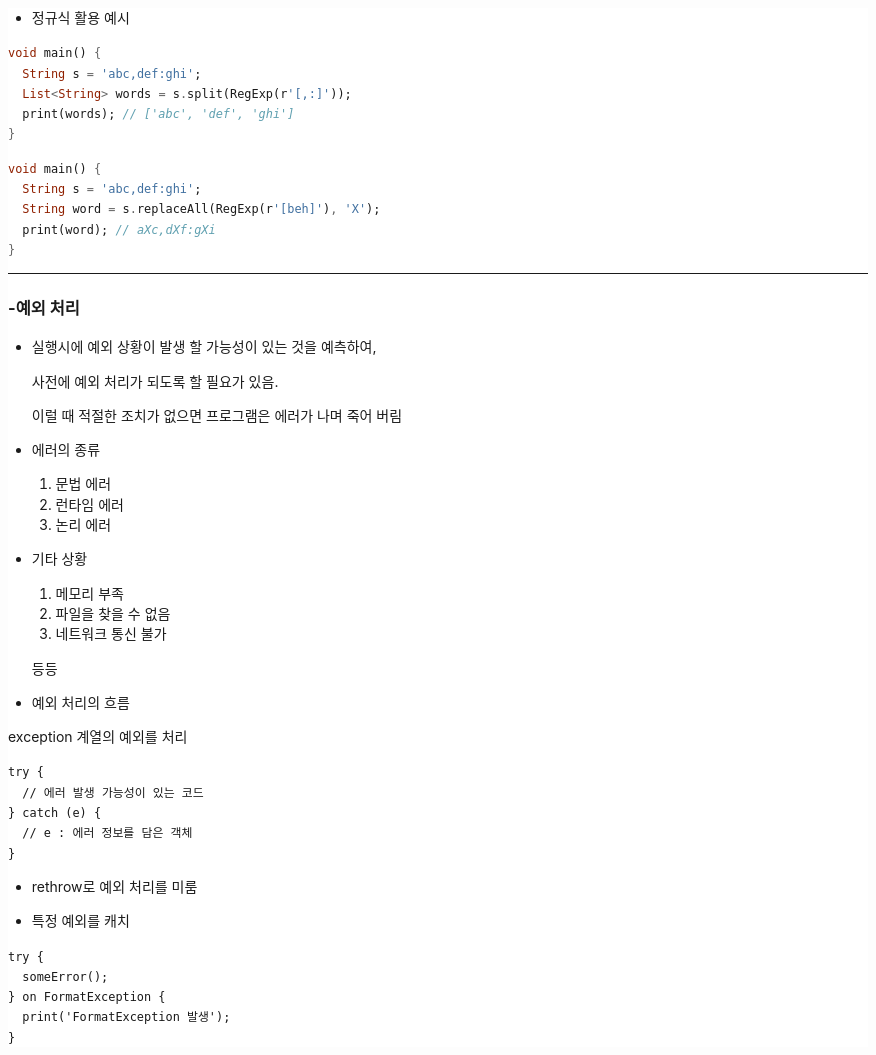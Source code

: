 - 정규식 활용 예시

```dart
void main() {
  String s = 'abc,def:ghi';
  List<String> words = s.split(RegExp(r'[,:]'));
  print(words); // ['abc', 'def', 'ghi']
}
```

```dart
void main() {
  String s = 'abc,def:ghi';
  String word = s.replaceAll(RegExp(r'[beh]'), 'X');
  print(word); // aXc,dXf:gXi
}
```

***

### -예외 처리

- 실행시에 예외 상황이 발생 할 가능성이 있는 것을 예측하여,

  사전에 예외 처리가 되도록 할 필요가 있음.

  이럴 때 적절한 조치가 없으면 프로그램은 에러가 나며 죽어 버림

- 에러의 종류

    1. 문법 에러
    2. 런타임 에러
    3. 논리 에러

- 기타 상황

    1. 메모리 부족
    2. 파일을 찾을 수 없음
    3. 네트워크 통신 불가

  등등

- 예외 처리의 흐름

exception 계열의 예외를 처리

```
try {
  // 에러 발생 가능성이 있는 코드
} catch (e) {
  // e : 에러 정보를 담은 객체
}
```

- rethrow로 예외 처리를 미룸

- 특정 예외를 캐치

```
try {
  someError();
} on FormatException {
  print('FormatException 발생');
}
```
